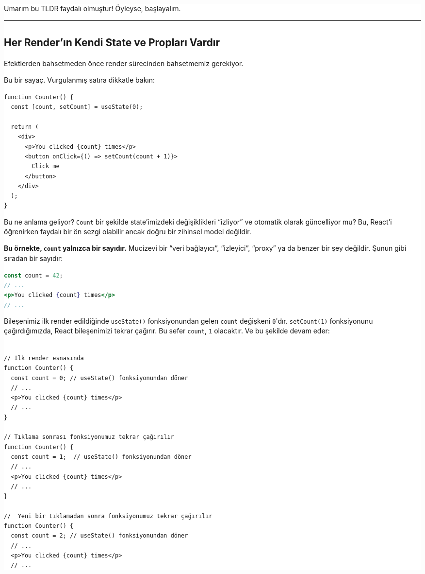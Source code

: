
Umarım bu TLDR faydalı olmuştur! Öyleyse, başlayalım.

---

## Her Render’ın Kendi State ve Propları Vardır

Efektlerden bahsetmeden önce render sürecinden bahsetmemiz gerekiyor.

Bu bir sayaç. Vurgulanmış satıra dikkatle bakın:

```jsx{6}
function Counter() {
  const [count, setCount] = useState(0);

  return (
    <div>
      <p>You clicked {count} times</p>
      <button onClick={() => setCount(count + 1)}>
        Click me
      </button>
    </div>
  );
}
```

Bu ne anlama geliyor? `Count` bir şekilde state’imizdeki değişiklikleri “izliyor” ve otomatik olarak güncelliyor mu? Bu, React’i öğrenirken faydalı bir ön sezgi olabilir ancak [doğru bir zihinsel model](https://overreacted.io/react-as-a-ui-runtime/) değildir.

**Bu örnekte, `count` yalnızca bir sayıdır.** Mucizevi bir “veri bağlayıcı”, “izleyici”, “proxy” ya da benzer bir şey değildir. Şunun gibi sıradan bir sayıdır:

```jsx
const count = 42;
// ...
<p>You clicked {count} times</p>
// ...
```

Bileşenimiz ilk render edildiğinde `useState()` fonksiyonundan gelen `count` değişkeni `0`'dır. `setCount(1)` fonksiyonunu çağırdığımızda, React bileşenimizi tekrar çağırır. Bu sefer `count`, `1` olacaktır. Ve bu şekilde devam eder:

```jsx{3,11,19}

// İlk render esnasında
function Counter() {
  const count = 0; // useState() fonksiyonundan döner  
  // ...
  <p>You clicked {count} times</p>
  // ...
}

// Tıklama sonrası fonksiyonumuz tekrar çağırılır 
function Counter() {
  const count = 1;  // useState() fonksiyonundan döner  
  // ...
  <p>You clicked {count} times</p>
  // ...
}

//  Yeni bir tıklamadan sonra fonksiyonumuz tekrar çağırılır
function Counter() {
  const count = 2; // useState() fonksiyonundan döner 
  // ...
  <p>You clicked {count} times</p>
  // ...
```